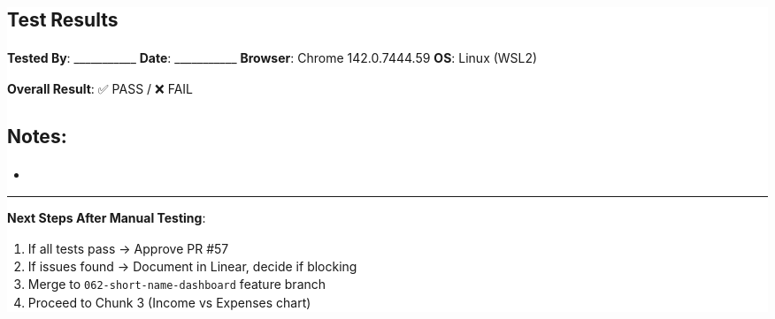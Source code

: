 ## Test Results

**Tested By**: ___________
**Date**: ___________
**Browser**: Chrome 142.0.7444.59
**OS**: Linux (WSL2)

**Overall Result**: ✅ PASS / ❌ FAIL

**Notes**:
-
-

---

**Next Steps After Manual Testing**:
1. If all tests pass → Approve PR #57
2. If issues found → Document in Linear, decide if blocking
3. Merge to `062-short-name-dashboard` feature branch
4. Proceed to Chunk 3 (Income vs Expenses chart)

